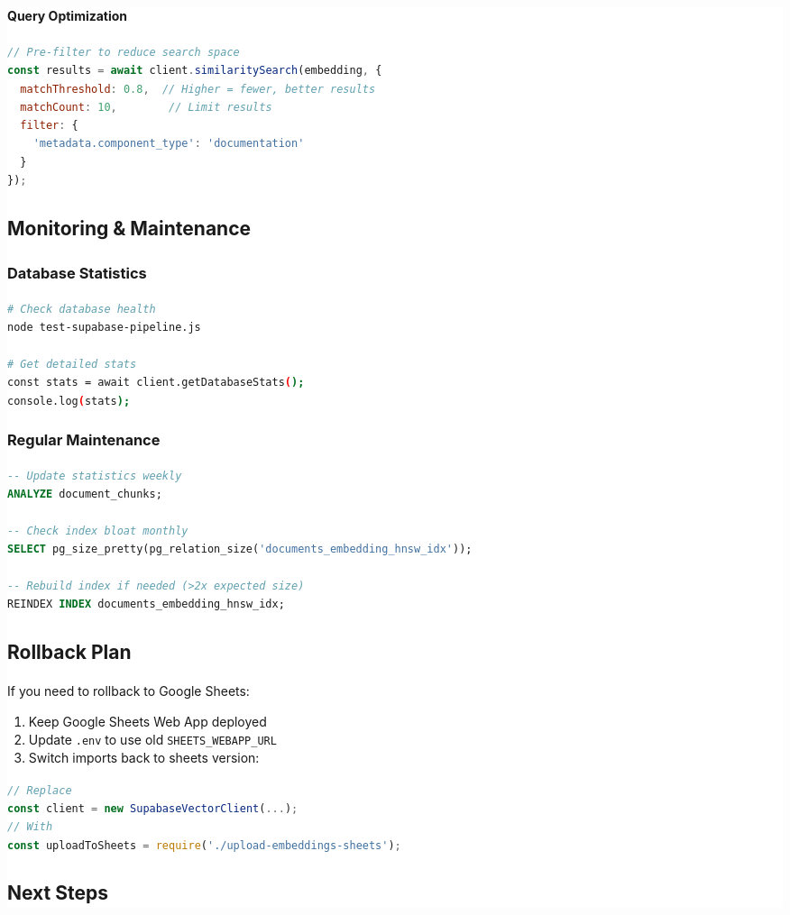#### Query Optimization
```javascript
// Pre-filter to reduce search space
const results = await client.similaritySearch(embedding, {
  matchThreshold: 0.8,  // Higher = fewer, better results
  matchCount: 10,        // Limit results
  filter: {
    'metadata.component_type': 'documentation'
  }
});
```

## Monitoring & Maintenance

### Database Statistics
```bash
# Check database health
node test-supabase-pipeline.js

# Get detailed stats
const stats = await client.getDatabaseStats();
console.log(stats);
```

### Regular Maintenance
```sql
-- Update statistics weekly
ANALYZE document_chunks;

-- Check index bloat monthly
SELECT pg_size_pretty(pg_relation_size('documents_embedding_hnsw_idx'));

-- Rebuild index if needed (>2x expected size)
REINDEX INDEX documents_embedding_hnsw_idx;
```

## Rollback Plan

If you need to rollback to Google Sheets:

1. Keep Google Sheets Web App deployed
2. Update `.env` to use old `SHEETS_WEBAPP_URL`
3. Switch imports back to sheets version:
```javascript
// Replace
const client = new SupabaseVectorClient(...);
// With
const uploadToSheets = require('./upload-embeddings-sheets');
```

## Next Steps
